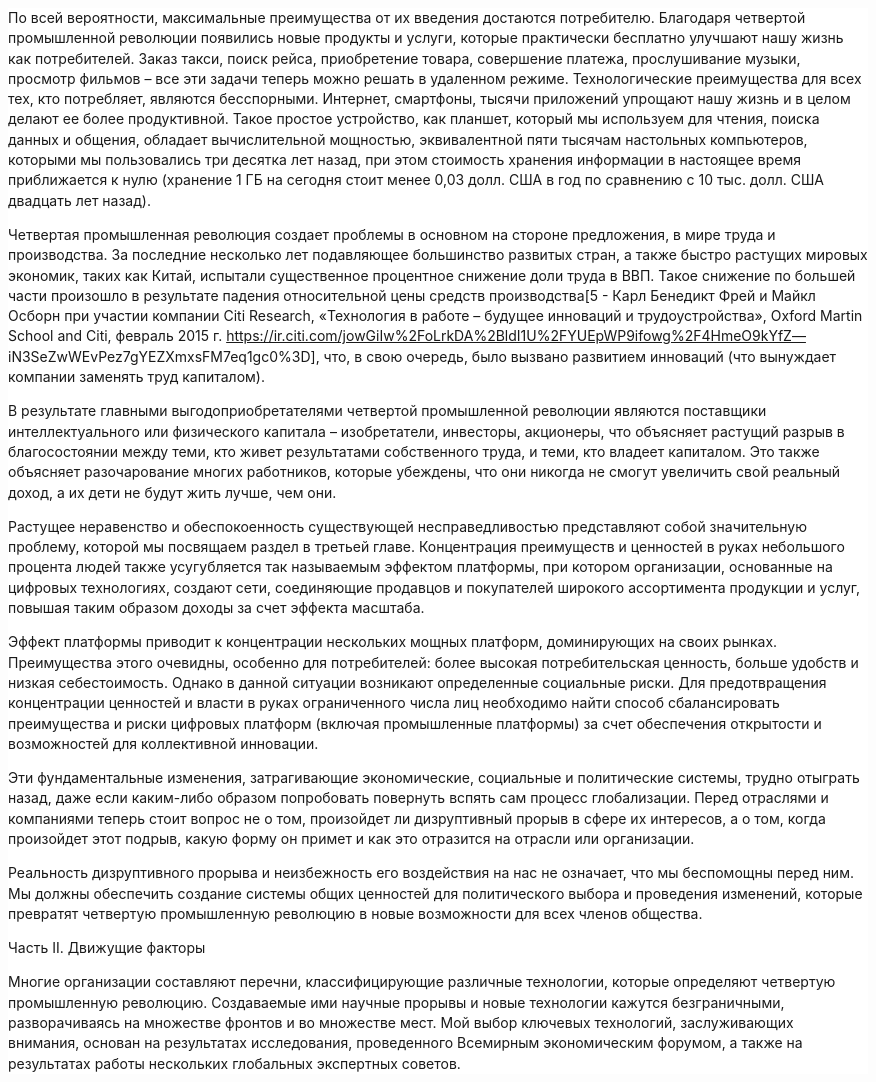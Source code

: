 По всей вероятности, максимальные преимущества от их введения достаются потребителю. Благодаря четвертой промышленной революции появились новые продукты и услуги, которые практически бесплатно улучшают нашу жизнь как потребителей. Заказ такси, поиск рейса, приобретение товара, совершение платежа, прослушивание музыки, просмотр фильмов – все эти задачи теперь можно решать в удаленном режиме. Технологические преимущества для всех тех, кто потребляет, являются бесспорными. Интернет, смартфоны, тысячи приложений упрощают нашу жизнь и в целом делают ее более продуктивной. Такое простое устройство, как планшет, который мы используем для чтения, поиска данных и общения, обладает вычислительной мощностью, эквивалентной пяти тысячам настольных компьютеров, которыми мы пользовались три десятка лет назад, при этом стоимость хранения информации в настоящее время приближается к нулю (хранение 1 ГБ на сегодня стоит менее 0,03 долл. США в год по сравнению с 10 тыс. долл. США двадцать лет назад).

Четвертая промышленная революция создает проблемы в основном на стороне предложения, в мире труда и производства. За последние несколько лет подавляющее большинство развитых стран, а также быстро растущих мировых экономик, таких как Китай, испытали существенное процентное снижение доли труда в ВВП. Такое снижение по большей части произошло в результате падения относительной цены средств производства[5 - Карл Бенедикт Фрей и Майкл Осборн при участии компании Citi Research, «Технология в работе – будущее инноваций и трудоустройства», Oxford Martin School and Citi, февраль 2015 г. https://ir.citi.com/jowGiIw%2FoLrkDA%2BldI1U%2FYUEpWP9ifowg%2F4HmeO9kYfZ— iN3SeZwWEvPez7gYEZXmxsFM7eq1gc0%3D], что, в свою очередь, было вызвано развитием инноваций (что вынуждает компании заменять труд капиталом).

В результате главными выгодоприобретателями четвертой промышленной революции являются поставщики интеллектуального или физического капитала – изобретатели, инвесторы, акционеры, что объясняет растущий разрыв в благосостоянии между теми, кто живет результатами собственного труда, и теми, кто владеет капиталом. Это также объясняет разочарование многих работников, которые убеждены, что они никогда не смогут увеличить свой реальный доход, а их дети не будут жить лучше, чем они.

Растущее неравенство и обеспокоенность существующей несправедливостью представляют собой значительную проблему, которой мы посвящаем раздел в третьей главе. Концентрация преимуществ и ценностей в руках небольшого процента людей также усугубляется так называемым эффектом платформы, при котором организации, основанные на цифровых технологиях, создают сети, соединяющие продавцов и покупателей широкого ассортимента продукции и услуг, повышая таким образом доходы за счет эффекта масштаба.

Эффект платформы приводит к концентрации нескольких мощных платформ, доминирующих на своих рынках. Преимущества этого очевидны, особенно для потребителей: более высокая потребительская ценность, больше удобств и низкая себестоимость. Однако в данной ситуации возникают определенные социальные риски. Для предотвращения концентрации ценностей и власти в руках ограниченного числа лиц необходимо найти способ сбалансировать преимущества и риски цифровых платформ (включая промышленные платформы) за счет обеспечения открытости и возможностей для коллективной инновации.

Эти фундаментальные изменения, затрагивающие экономические, социальные и политические системы, трудно отыграть назад, даже если каким-либо образом попробовать повернуть вспять сам процесс глобализации. Перед отраслями и компаниями теперь стоит вопрос не о том, произойдет ли дизруптивный прорыв в сфере их интересов, а о том, когда произойдет этот подрыв, какую форму он примет и как это отразится на отрасли или организации.

Реальность дизруптивного прорыва и неизбежность его воздействия на нас не означает, что мы беспомощны перед ним. Мы должны обеспечить создание системы общих ценностей для политического выбора и проведения изменений, которые превратят четвертую промышленную революцию в новые возможности для всех членов общества.

Часть II. Движущие факторы

Многие организации составляют перечни, классифицирующие различные технологии, которые определяют четвертую промышленную революцию. Создаваемые ими научные прорывы и новые технологии кажутся безграничными, разворачиваясь на множестве фронтов и во множестве мест. Мой выбор ключевых технологий, заслуживающих внимания, основан на результатах исследования, проведенного Всемирным экономическим форумом, а также на результатах работы нескольких глобальных экспертных советов.
